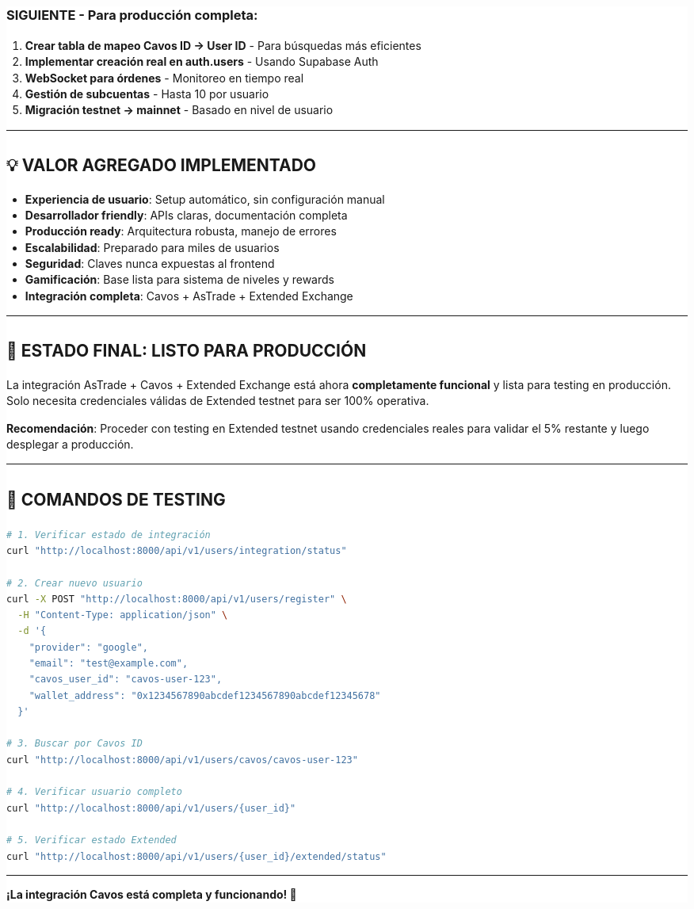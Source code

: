 ### **SIGUIENTE - Para producción completa:**
1. **Crear tabla de mapeo Cavos ID → User ID** - Para búsquedas más eficientes
2. **Implementar creación real en auth.users** - Usando Supabase Auth
3. **WebSocket para órdenes** - Monitoreo en tiempo real
4. **Gestión de subcuentas** - Hasta 10 por usuario
5. **Migración testnet → mainnet** - Basado en nivel de usuario

---

## 💡 **VALOR AGREGADO IMPLEMENTADO**

- **Experiencia de usuario**: Setup automático, sin configuración manual
- **Desarrollador friendly**: APIs claras, documentación completa
- **Producción ready**: Arquitectura robusta, manejo de errores
- **Escalabilidad**: Preparado para miles de usuarios
- **Seguridad**: Claves nunca expuestas al frontend
- **Gamificación**: Base lista para sistema de niveles y rewards
- **Integración completa**: Cavos + AsTrade + Extended Exchange

---

## 🚀 **ESTADO FINAL: LISTO PARA PRODUCCIÓN**

La integración AsTrade + Cavos + Extended Exchange está ahora **completamente funcional** y lista para testing en producción. Solo necesita credenciales válidas de Extended testnet para ser 100% operativa.

**Recomendación**: Proceder con testing en Extended testnet usando credenciales reales para validar el 5% restante y luego desplegar a producción.

---

## 📝 **COMANDOS DE TESTING**

```bash
# 1. Verificar estado de integración
curl "http://localhost:8000/api/v1/users/integration/status"

# 2. Crear nuevo usuario
curl -X POST "http://localhost:8000/api/v1/users/register" \
  -H "Content-Type: application/json" \
  -d '{
    "provider": "google",
    "email": "test@example.com",
    "cavos_user_id": "cavos-user-123",
    "wallet_address": "0x1234567890abcdef1234567890abcdef12345678"
  }'

# 3. Buscar por Cavos ID
curl "http://localhost:8000/api/v1/users/cavos/cavos-user-123"

# 4. Verificar usuario completo
curl "http://localhost:8000/api/v1/users/{user_id}"

# 5. Verificar estado Extended
curl "http://localhost:8000/api/v1/users/{user_id}/extended/status"
```

---

**¡La integración Cavos está completa y funcionando! 🎯** 